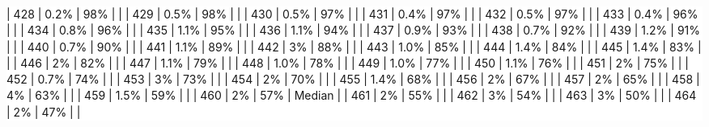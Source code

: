 | 428 | 0.2% | 98% |  |
| 429 | 0.5% | 98% |  |
| 430 | 0.5% | 97% |  |
| 431 | 0.4% | 97% |  |
| 432 | 0.5% | 97% |  |
| 433 | 0.4% | 96% |  |
| 434 | 0.8% | 96% |  |
| 435 | 1.1% | 95% |  |
| 436 | 1.1% | 94% |  |
| 437 | 0.9% | 93% |  |
| 438 | 0.7% | 92% |  |
| 439 | 1.2% | 91% |  |
| 440 | 0.7% | 90% |  |
| 441 | 1.1% | 89% |  |
| 442 | 3% | 88% |  |
| 443 | 1.0% | 85% |  |
| 444 | 1.4% | 84% |  |
| 445 | 1.4% | 83% |  |
| 446 | 2% | 82% |  |
| 447 | 1.1% | 79% |  |
| 448 | 1.0% | 78% |  |
| 449 | 1.0% | 77% |  |
| 450 | 1.1% | 76% |  |
| 451 | 2% | 75% |  |
| 452 | 0.7% | 74% |  |
| 453 | 3% | 73% |  |
| 454 | 2% | 70% |  |
| 455 | 1.4% | 68% |  |
| 456 | 2% | 67% |  |
| 457 | 2% | 65% |  |
| 458 | 4% | 63% |  |
| 459 | 1.5% | 59% |  |
| 460 | 2% | 57% | Median |
| 461 | 2% | 55% |  |
| 462 | 3% | 54% |  |
| 463 | 3% | 50% |  |
| 464 | 2% | 47% |  |